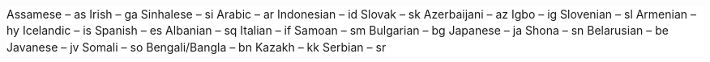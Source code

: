  </tr>
  <tr>
   <td>Assamese – as
   </td>
   <td>Irish – ga
   </td>
   <td>Sinhalese – si
   </td>
  </tr>
  <tr>
   <td>Arabic – ar
   </td>
   <td>Indonesian – id
   </td>
   <td>Slovak – sk
   </td>
  </tr>
  <tr>
   <td>Azerbaijani – az
   </td>
   <td>Igbo –  ig
   </td>
   <td>Slovenian – sl
   </td>
  </tr>
  <tr>
   <td>Armenian – hy
   </td>
   <td>Icelandic – is
   </td>
   <td>Spanish – es
   </td>
  </tr>
  <tr>
   <td>Albanian  – sq
   </td>
   <td>Italian – if
   </td>
   <td>Samoan – sm
   </td>
  </tr>
  <tr>
   <td>Bulgarian – bg
   </td>
   <td>Japanese – ja
   </td>
   <td>Shona – sn
   </td>
  </tr>
  <tr>
   <td>Belarusian – be
   </td>
   <td>Javanese – jv
   </td>
   <td>Somali – so
   </td>
  </tr>
  <tr>
   <td>Bengali/Bangla – bn
   </td>
   <td>Kazakh – kk
   </td>
   <td>Serbian – sr
   </td>